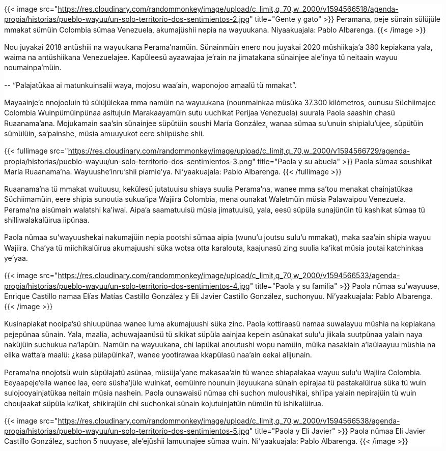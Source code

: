{{< image src="https://res.cloudinary.com/randommonkey/image/upload/c_limit,q_70,w_2000/v1594566518/agenda-propia/historias/pueblo-wayuu/un-solo-territorio-dos-sentimientos-2.jpg" title="Gente y gato" >}}
Peramana, peje sünain sülüjüle mmakat sümüin Colombia sümaa Venezuela, akumajüshii nepia na wayuukana. Niyaakuajala: Pablo Albarenga.
{{< /image >}}

Nou juyakai 2018 antüshiii na wayuukana Perama’namüin. Sünainmüin enero nou juyakai 2020 müshiikaja’a 380 kepiakana yala, waima na antüshiikana Venezuelajee. Kapüleesü ayaawajaa je’rain na jimatakana sünainjee ale’inya tü neitaain wayuu noumainpa’müin.

-- “Palajatükaa ai matunkuinsalii waya, mojosu waa’ain, waponojoo amaalü tü mmakat”.
 
Mayaainje’e nnojooluin tü sülüjülekaa mma namüin na wayuukana (nounmainkaa müsüka 37.300 kilómetros, ounusu Süchiimajee Colombia Wuinpümüinpünaa asitujuin Marakaayamüin sutu uuchikat Perijaa Venezuela) suurala Paola saashin chasü Ruaanama’ana. Mojukamain saa’sin sünainjee süpütüin soushi María González, wanaa sümaa su’unuin shipialu’ujee, süpütüin sümülüin, sa’painshe, müsia amuuyukot eere shiipüshe shii.

{{< fullimage src="https://res.cloudinary.com/randommonkey/image/upload/c_limit,q_70,w_2000/v1594566729/agenda-propia/historias/pueblo-wayuu/un-solo-territorio-dos-sentimientos-3.png" title="Paola y su abuela" >}}
Paola sümaa soushikat María Ruaanama’na. Wayuushe’inru’shii piamie’ya. Ni’yaakuajala: Pablo Albarenga.
{{< /fullimage >}}

Ruaanama’na tü mmakat wuituusu, kekülesü jutatuuisu shiaya suulia Perama’na, wanee mma sa’tou menakat chainjatükaa Süchiimamüin, eere shipia sunoutia sukua’ipa Wajiira Colombia, mena ounakat Waletmüin müsia Palawaipou Venezuela. Perama’na aisümain walatshi ka’iwai. Aipa’a saamatuuisü müsia jimatuuisü, yala, eesü süpüla sunajünüin tü kashikat sümaa tü shilliwalakalüirua iipünaa.
 
Paola nümaa su’wayuushekai nakumajüin nepia pootshi sümaa aipia (wunu’u joutsu sulu’u mmakat), maka saa’ain shipia wayuu Wajiira. Cha’ya tü miichikalüirua akumajuushi süka wotsa otta karalouta, kaajunasü zing suulia ka’ikat müsia joutai katchinkaa ye’yaa.

{{< image src="https://res.cloudinary.com/randommonkey/image/upload/c_limit,q_70,w_2000/v1594566533/agenda-propia/historias/pueblo-wayuu/un-solo-territorio-dos-sentimientos-4.jpg" title="Paola y su familia" >}}
Paola nümaa su’wayuuse, Enrique Castillo namaa Elías Matías Castillo González y Eli Javier Castillo González, suchonyuu. Ni’yaakuajala: Pablo Albarenga.
{{< /image >}}

Kusinapiakat nooipa’sü shiuupünaa wanee luma akumajuushi süka zinc. Paola kottiraasü namaa suwalayuu müshia na kepiakana pejepünaa sünain. Yala, maalia, achuwajaanüsü tü sikikat süpüla aainjaa kepein asünakat sulu’u jiikala suutpünaa yalain naya naküjüin suchukua na’lapüin. Namüin na wayuukana, chi lapükai anoutushi wopu namüin, müika nasakiain a’laülaayuu müshia na eiika watta’a maalü: ¿kasa pülapüinka?, wanee yootirawaa kkapülasü naa’ain eekai alijunain.
 
Perama’na nnojotsü wuin süpülajatü asünaa, müsüja’yane makasaa’ain tü wanee shiapalakaa wayuu sulu’u Wajiira Colombia. Eeyaapeje’ella wanee laa, eere süsha’jüle wuinkat, eemüinre nounuin jieyuukana sünain epirajaa tü pastakalüirua süka tü wuin sulojooyainjatükaa neitain müsia nashein. Paola ounawaisü nümaa chi suchon muloushikai, shi’ipa yalain nepirajüin tü wuin choujaakat süpüla ka’ikat, shikirajüin chi suchonkai sünain kojutuinjatüin nümüin tü ishikalüirua.

{{< image src="https://res.cloudinary.com/randommonkey/image/upload/c_limit,q_70,w_2000/v1594566538/agenda-propia/historias/pueblo-wayuu/un-solo-territorio-dos-sentimientos-5.jpg" title="Paola y Eli Javier" >}}
Paola nümaa Eli Javier Castillo González, suchon 5 nuuyase, ale’ejüshii lamuunajee sümaa wuin. Ni’yaakuajala: Pablo Albarenga.
{{< /image >}}
